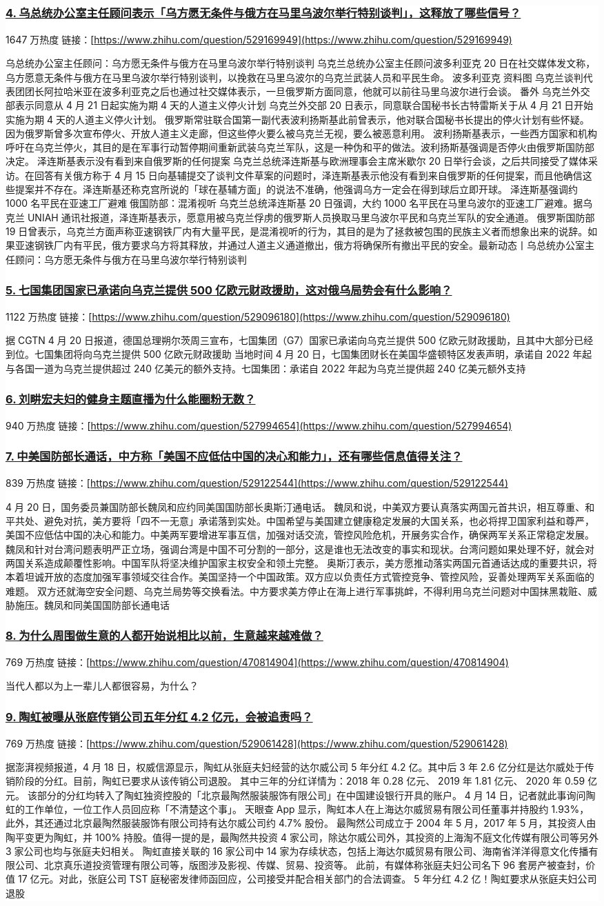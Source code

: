 ### [4. 乌总统办公室主任顾问表示「乌方愿无条件与俄方在马里乌波尔举行特别谈判」，这释放了哪些信号？](https://www.zhihu.com/question/529169949)
1647 万热度 链接：[https://www.zhihu.com/question/529169949](https://www.zhihu.com/question/529169949)

乌总统办公室主任顾问：乌方愿无条件与俄方在马里乌波尔举行特别谈判 乌克兰总统办公室主任顾问波多利亚克 20 日在社交媒体发文称，乌方愿意无条件与俄方在马里乌波尔举行特别谈判，以挽救在马里乌波尔的乌克兰武装人员和平民生命。 波多利亚克 资料图 乌克兰谈判代表团团长阿拉哈米亚在波多利亚克之后也通过社交媒体表示，一旦俄罗斯方面同意，他就可以前往马里乌波尔进行会谈。 番外 乌克兰外交部表示同意从 4 月 21 日起实施为期 4 天的人道主义停火计划 乌克兰外交部 20 日表示，同意联合国秘书长古特雷斯关于从 4 月 21 日开始实施为期 4 天的人道主义停火计划。 俄罗斯常驻联合国第一副代表波利扬斯基此前曾表示，他对联合国秘书长提出的停火计划有些怀疑。因为俄罗斯曾多次宣布停火、开放人道主义走廊，但这些停火要么被乌克兰无视，要么被恶意利用。 波利扬斯基表示，一些西方国家和机构呼吁在乌克兰停火，其目的是在军事行动暂停期间重新武装乌克兰军队，这是一种伪和平的做法。波利扬斯基强调是否停火由俄罗斯国防部决定。 泽连斯基表示没有看到来自俄罗斯的任何提案 乌克兰总统泽连斯基与欧洲理事会主席米歇尔 20 日举行会谈，之后共同接受了媒体采访。在回答有关俄方称于 4 月 15 日向基辅提交了谈判文件草案的问题时，泽连斯基表示他没有看到来自俄罗斯的任何提案，而且他确信这些提案并不存在。泽连斯基还称克宫所说的「球在基辅方面」的说法不准确，他强调乌方一定会在得到球后立即开球。 泽连斯基强调约 1000 名平民在亚速工厂避难 俄国防部：混淆视听 乌克兰总统泽连斯基 20 日强调，大约 1000 名平民在马里乌波尔的亚速工厂避难。据乌克兰 UNIAH 通讯社报道，泽连斯基表示，愿意用被乌克兰俘虏的俄罗斯人员换取马里乌波尔平民和乌克兰军队的安全通道。 俄罗斯国防部 19 日曾表示，乌克兰方面声称亚速钢铁厂内有大量平民，是混淆视听的行为，其目的是为了拯救被包围的民族主义者而想象出来的说辞。如果亚速钢铁厂内有平民，俄方要求乌方将其释放，并通过人道主义通道撤出，俄方将确保所有撤出平民的安全。最新动态丨乌总统办公室主任顾问：乌方愿无条件与俄方在马里乌波尔举行特别谈判

### [5. 七国集团国家已承诺向乌克兰提供 500 亿欧元财政援助，这对俄乌局势会有什么影响？](https://www.zhihu.com/question/529096180)
1122 万热度 链接：[https://www.zhihu.com/question/529096180](https://www.zhihu.com/question/529096180)

据 CGTN 4 月 20 日报道，德国总理朔尔茨周三宣布，七国集团（G7）国家已承诺向乌克兰提供 500 亿欧元财政援助，且其中大部分已经到位。七国集团将向乌克兰提供 500 亿欧元财政援助 当地时间 4 月 20 日，七国集团财长在美国华盛顿特区发表声明，承诺自 2022 年起与各国一道为乌克兰提供超过 240 亿美元的额外支持。七国集团：承诺自 2022 年起为乌克兰提供超 240 亿美元额外支持

### [6. 刘畊宏夫妇的健身主题直播为什么能圈粉无数？](https://www.zhihu.com/question/527994654)
940 万热度 链接：[https://www.zhihu.com/question/527994654](https://www.zhihu.com/question/527994654)



### [7. 中美国防部长通话，中方称「美国不应低估中国的决心和能力」，还有哪些信息值得关注？](https://www.zhihu.com/question/529122544)
839 万热度 链接：[https://www.zhihu.com/question/529122544](https://www.zhihu.com/question/529122544)

4 月 20 日，国务委员兼国防部长魏凤和应约同美国国防部长奥斯汀通电话。 魏凤和说，中美双方要认真落实两国元首共识，相互尊重、和平共处、避免对抗，美方要将「四不一无意」承诺落到实处。中国希望与美国建立健康稳定发展的大国关系，也必将捍卫国家利益和尊严，美国不应低估中国的决心和能力。中美两军要增进军事互信，加强对话交流，管控风险危机，开展务实合作，确保两军关系正常稳定发展。 魏凤和针对台湾问题表明严正立场，强调台湾是中国不可分割的一部分，这是谁也无法改变的事实和现状。台湾问题如果处理不好，就会对两国关系造成颠覆性影响。中国军队将坚决维护国家主权安全和领土完整。 奥斯汀表示，美方愿推动落实两国元首通话达成的重要共识，将本着坦诚开放的态度加强军事领域交往合作。美国坚持一个中国政策。双方应以负责任方式管控竞争、管控风险，妥善处理两军关系面临的难题。 双方还就海空安全问题、乌克兰局势等交换看法。中方要求美方停止在海上进行军事挑衅，不得利用乌克兰问题对中国抹黑栽赃、威胁施压。魏凤和同美国国防部长通电话

### [8. 为什么周围做生意的人都开始说相比以前，生意越来越难做？](https://www.zhihu.com/question/470814904)
769 万热度 链接：[https://www.zhihu.com/question/470814904](https://www.zhihu.com/question/470814904)

当代人都以为上一辈儿人都很容易，为什么？

### [9. 陶虹被曝从张庭传销公司五年分红 4.2 亿元，会被追责吗？](https://www.zhihu.com/question/529061428)
769 万热度 链接：[https://www.zhihu.com/question/529061428](https://www.zhihu.com/question/529061428)

据澎湃视频报道，4 月 18 日，权威信源显示，陶虹从张庭夫妇经营的达尔威公司 5 年分红 4.2 亿。其中后 3 年 2.6 亿分红是达尔威处于传销阶段的分红。目前，陶虹已要求从该传销公司退股。 其中三年的分红详情为：2018 年 0.28 亿元、 2019 年 1.81 亿元、 2020 年 0.59 亿元。 该部分的分红均转入了陶虹独资控股的「北京最陶然服装服饰有限公司」在中国建设银行开具的账户。 4 月 14 日，记者就此事询问陶虹的工作单位，一位工作人员回应称「不清楚这个事」。 天眼查 App 显示，陶虹本人在上海达尔威贸易有限公司任董事并持股约 1.93%，此外，其还通过北京最陶然服装服饰有限公司持有达尔威公司约 4.7% 股份。 最陶然公司成立于 2004 年 5 月，2017 年 5 月，其投资人由陶平变更为陶虹，并 100% 持股。值得一提的是，最陶然共投资 4 家公司，除达尔威公司外，其投资的上海淘不庭文化传媒有限公司等另外 3 家公司也均与张庭夫妇相关。 陶虹直接关联的 16 家公司中 14 家为存续状态，包括上海达尔威贸易有限公司、海南省洋洋得意文化传播有限公司、北京真乐道投资管理有限公司等，版图涉及影视、传媒、贸易、投资等。 此前，有媒体称张庭夫妇公司名下 96 套房产被查封，价值 17 亿元。对此，张庭公司 TST 庭秘密发律师函回应，公司接受并配合相关部门的合法调查。 5 年分红 4.2 亿！陶虹要求从张庭夫妇公司退股

